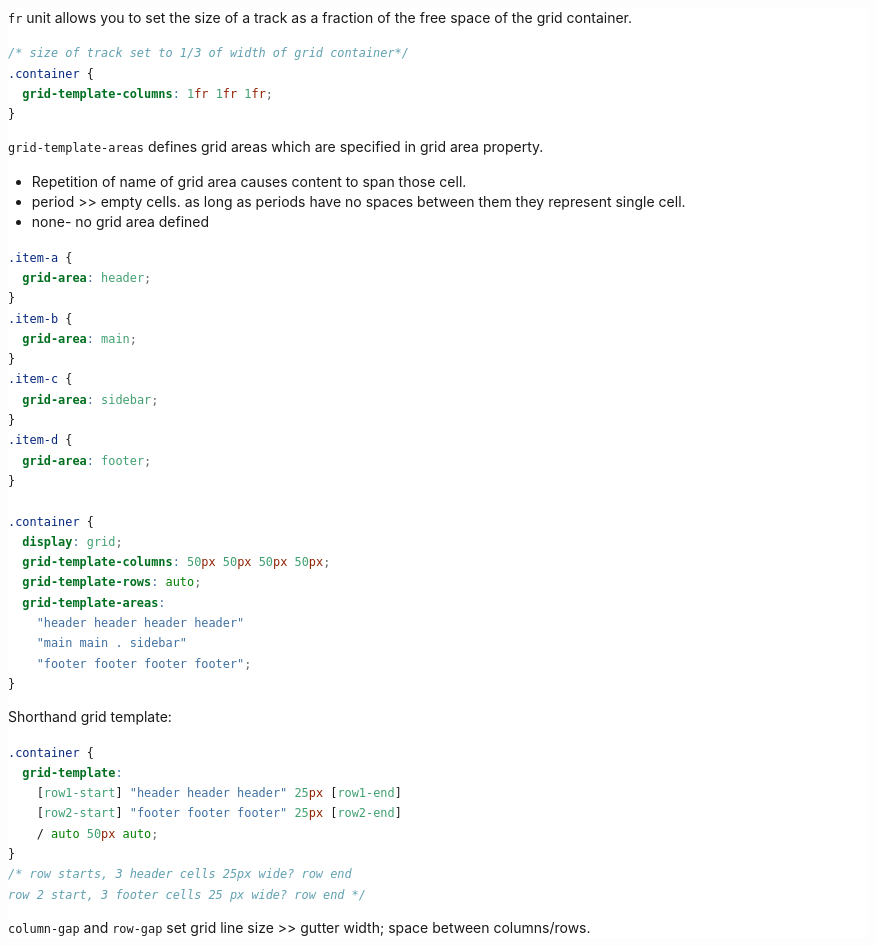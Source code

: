 `fr` unit allows you to set the size of a track as a fraction of the free space of the grid container.

```CSS
/* size of track set to 1/3 of width of grid container*/
.container {
  grid-template-columns: 1fr 1fr 1fr;
}
```

`grid-template-areas` defines grid areas which are specified in grid area property.

- Repetition of name of grid area causes content to span those cell.
- period >> empty cells. as long as periods have no spaces between them they represent single cell.
- none- no grid area defined

```CSS
.item-a {
  grid-area: header;
}
.item-b {
  grid-area: main;
}
.item-c {
  grid-area: sidebar;
}
.item-d {
  grid-area: footer;
}

.container {
  display: grid;
  grid-template-columns: 50px 50px 50px 50px;
  grid-template-rows: auto;
  grid-template-areas: 
    "header header header header"
    "main main . sidebar"
    "footer footer footer footer";
}
```

Shorthand grid template:

```CSS
.container {
  grid-template:
    [row1-start] "header header header" 25px [row1-end]
    [row2-start] "footer footer footer" 25px [row2-end]
    / auto 50px auto;
}
/* row starts, 3 header cells 25px wide? row end
row 2 start, 3 footer cells 25 px wide? row end */
```

`column-gap` and `row-gap` set grid line size >> gutter width; space between columns/rows.


[^1]: Reference [Video and Audio](https://developer.mozilla.org/en-US/docs/Learn/HTML/Multimedia_and_embedding/Video_and_audio_content)
[^2]: Reference [CSS Grid](https://css-tricks.com/snippets/css/complete-guide-grid/#aa-introduction)
[^3]: Reference [Responsive images](https://developer.mozilla.org/en-US/docs/Learn/HTML/Multimedia_and_embedding/Responsive_images)
